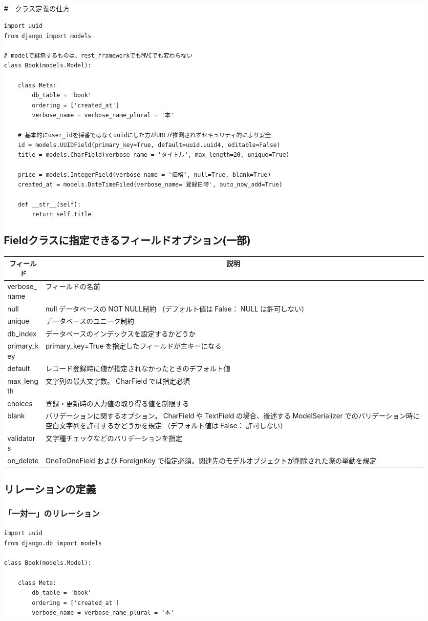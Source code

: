 #　クラス定義の仕方

```
import uuid
from django import models

# modelで継承するものは、rest_frameworkでもMVCでも変わらない
class Book(models.Model):
    
    class Meta:
        db_table = 'book'
        ordering = ['created_at']
        verbose_name = verbose_name_plural = '本'
    
    # 基本的にuser_idを採番ではなくuuidにした方がURLが推測されずセキュリティ的により安全
    id = models.UUIDField(primary_key=True, default=uuid.uuid4, editable=False)
    title = models.CharField(verbose_name = 'タイトル', max_length=20, unique=True)

    price = models.IntegerField(verbose_name = '価格', null=True, blank=True)
    created_at = models.DateTimeFiled(verbose_name='登録日時', auto_now_add=True)

    def __str__(self):
        return self.title
```

## Fieldクラスに指定できるフィールドオプション(一部)
|フィールド|説明|
|-|-|
|verbose_name|フィールドの名前|
|null|null データベースの NOT NULL制約 （デフォルト値は False： NULL  は許可しない）|
|unique|データベースのユニーク制約|
|db_index|データベースのインデックスを設定するかどうか|
|primary_key|primary_key=True を指定したフィールドが主キーになる|
|default|レコード登録時に値が指定されなかったときのデフォルト値|
|max_length|文字列の最大文字数。 CharField では指定必須|
|choices|登録・更新時の入力値の取り得る値を制限する|
|blank|バリデーションに関するオプション。 CharField や TextField の場合、後述する ModelSerializer でのバリデーション時に空白文字列を許可するかどうかを規定 （デフォルト値は False： 許可しない）|
|validators|文字種チェックなどのバリデーションを指定|
|on_delete|OneToOneField および ForeignKey で指定必須。関連先のモデルオブジェクトが削除された際の挙動を規定|

## リレーションの定義
### 「一対一」のリレーション
```
import uuid
from django.db import models

class Book(models.Model):
    
    class Meta:
        db_table = 'book'
        ordering = ['created_at']
        verbose_name = verbose_name_plural = '本'
```